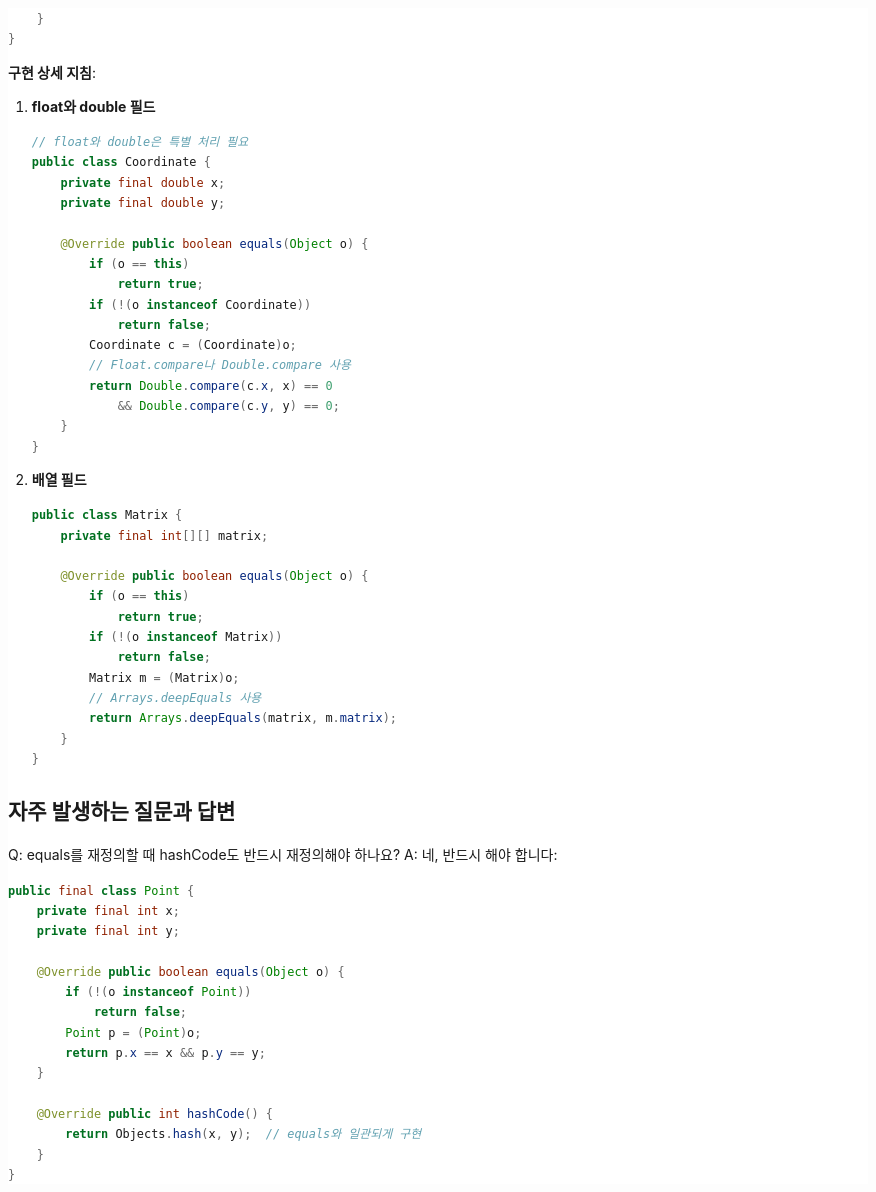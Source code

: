 ```java
    }
}
```

**구현 상세 지침**:
1. **float와 double 필드**
   ```java
   // float와 double은 특별 처리 필요
   public class Coordinate {
       private final double x;
       private final double y;

       @Override public boolean equals(Object o) {
           if (o == this)
               return true;
           if (!(o instanceof Coordinate))
               return false;
           Coordinate c = (Coordinate)o;
           // Float.compare나 Double.compare 사용
           return Double.compare(c.x, x) == 0
               && Double.compare(c.y, y) == 0;
       }
   }
   ```

2. **배열 필드**
   ```java
   public class Matrix {
       private final int[][] matrix;

       @Override public boolean equals(Object o) {
           if (o == this)
               return true;
           if (!(o instanceof Matrix))
               return false;
           Matrix m = (Matrix)o;
           // Arrays.deepEquals 사용
           return Arrays.deepEquals(matrix, m.matrix);
       }
   }
   ```

## 자주 발생하는 질문과 답변

Q: equals를 재정의할 때 hashCode도 반드시 재정의해야 하나요?
A: 네, 반드시 해야 합니다:
```java
public final class Point {
    private final int x;
    private final int y;

    @Override public boolean equals(Object o) {
        if (!(o instanceof Point))
            return false;
        Point p = (Point)o;
        return p.x == x && p.y == y;
    }

    @Override public int hashCode() {
        return Objects.hash(x, y);  // equals와 일관되게 구현
    }
}
```
